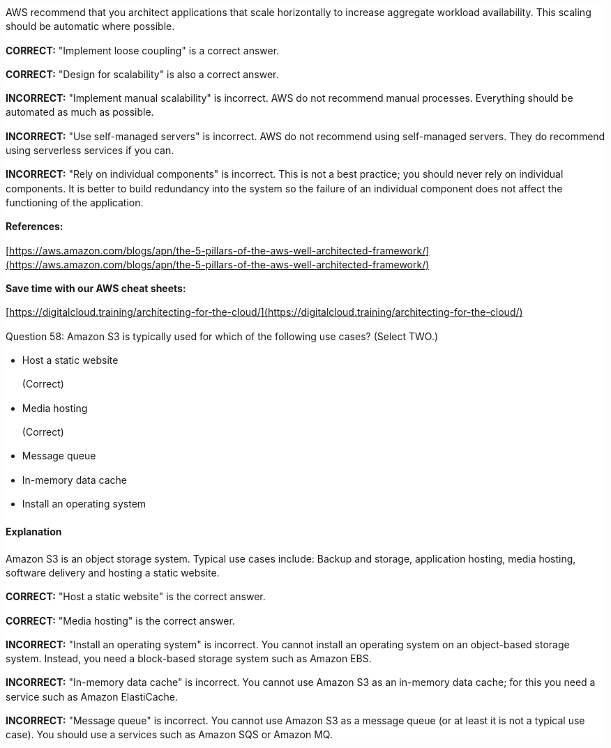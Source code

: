 AWS recommend that you architect applications that scale horizontally to increase aggregate workload availability. This scaling should be automatic where possible.

**CORRECT:** "Implement loose coupling" is a correct answer.

**CORRECT:** "Design for scalability" is also a correct answer.

**INCORRECT:** "Implement manual scalability" is incorrect. AWS do not recommend manual processes. Everything should be automated as much as possible.

**INCORRECT:** "Use self-managed servers" is incorrect. AWS do not recommend using self-managed servers. They do recommend using serverless services if you can.

**INCORRECT:** "Rely on individual components" is incorrect. This is not a best practice; you should never rely on individual components. It is better to build redundancy into the system so the failure of an individual component does not affect the functioning of the application.

**References:**

[https://aws.amazon.com/blogs/apn/the-5-pillars-of-the-aws-well-architected-framework/](https://aws.amazon.com/blogs/apn/the-5-pillars-of-the-aws-well-architected-framework/)

**Save time with our AWS cheat sheets:**

[https://digitalcloud.training/architecting-for-the-cloud/](https://digitalcloud.training/architecting-for-the-cloud/)

Question 58:
Amazon S3 is typically used for which of the following use cases? (Select TWO.)

*   Host a static website
    
    (Correct)
    
*   Media hosting
    
    (Correct)
    
*   Message queue
    
*   In-memory data cache
    
*   Install an operating system
    

#### Explanation

Amazon S3 is an object storage system. Typical use cases include: Backup and storage, application hosting, media hosting, software delivery and hosting a static website.

**CORRECT:** "Host a static website" is the correct answer.

**CORRECT:** "Media hosting" is the correct answer.

**INCORRECT:** "Install an operating system" is incorrect. You cannot install an operating system on an object-based storage system. Instead, you need a block-based storage system such as Amazon EBS.

**INCORRECT:** "In-memory data cache" is incorrect. You cannot use Amazon S3 as an in-memory data cache; for this you need a service such as Amazon ElastiCache.

**INCORRECT:** "Message queue" is incorrect. You cannot use Amazon S3 as a message queue (or at least it is not a typical use case). You should use a services such as Amazon SQS or Amazon MQ.
